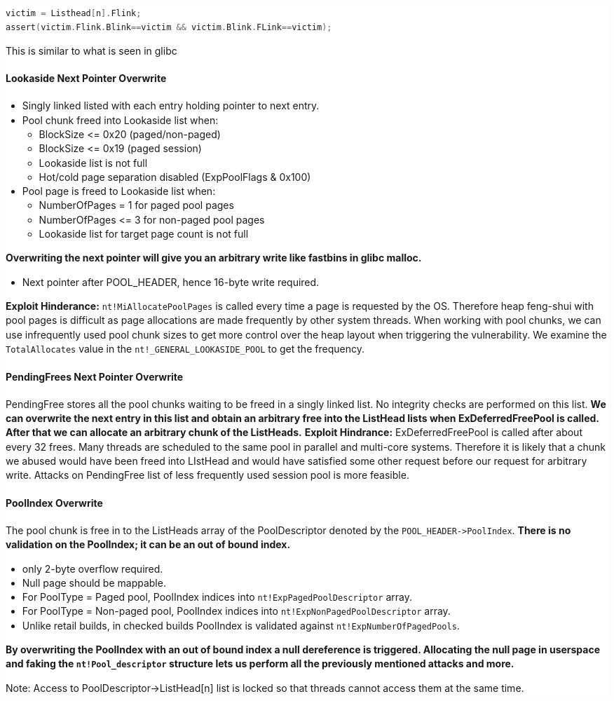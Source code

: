 ```c
victim = Listhead[n].Flink;
assert(victim.Flink.Blink==victim && victim.Blink.FLink==victim);
```
This is similar to what is seen in glibc

#### Lookaside Next Pointer Overwrite

* Singly linked listed with each entry holding pointer to next entry.
* Pool chunk freed into Lookaside list when:
	* BlockSize <= 0x20 (paged/non-paged)
	* BlockSize <= 0x19 (paged session)
	* Lookaside list is not full
	* Hot/cold page separation disabled (ExpPoolFlags & 0x100)
* Pool page is freed to Lookaside list when:
	* NumberOfPages  = 1 for paged pool pages
	* NumberOfPages <= 3 for non-paged pool pages
	* Lookaside list for target page count is not full

**Overwriting the next pointer will give you an arbitrary write like fastbins in  glibc malloc.**
* Next pointer after POOL\_HEADER, hence 16-byte write required.

**Exploit Hinderance:** `nt!MiAllocatePoolPages` is called every time a page is requested by the OS. Therefore heap feng-shui with pool pages is difficult as page allocations are made frequently by other system threads.
When working with pool chunks, we can use infrequently used pool chunk sizes to get more control over the heap layout when triggering the vulnerability.
We examine the  `TotalAllocates` value in the `nt!_GENERAL_LOOKASIDE_POOL` to get the frequency.

#### PendingFrees Next Pointer Overwrite
PendingFree stores all the pool chunks waiting to be freed in a singly linked list.
No integrity checks are performed on this list.
**We can overwrite the next entry in this list and obtain an arbitrary free into the ListHead lists when ExDeferredFreePool is called. After that we can allocate an arbitrary chunk of the ListHeads.**
**Exploit Hindrance:** ExDeferredFreePool is called after about every 32 frees. Many threads are scheduled to the same pool in parallel and multi-core systems. 
Therefore it is likely that a chunk we abused would have been freed into LIstHead and would have satisfied some other request before our request for arbitrary write.
Attacks on PendingFree list of less frequently used session pool is more feasible.

#### PoolIndex Overwrite
The pool chunk is free in to the ListHeads array of the PoolDescriptor denoted by the `POOL_HEADER->PoolIndex`. 
**There is no validation on the PoolIndex; it can be an out of bound index.**
* only 2-byte overflow required. 
* Null page should be mappable.
* For PoolType = Paged pool, PoolIndex indices into `nt!ExpPagedPoolDescriptor` array.
* For PoolType = Non-paged pool, PoolIndex indices into `nt!ExpNonPagedPoolDescriptor` array.
* Unlike retail builds, in checked builds PoolIndex is validated against `nt!ExpNumberOfPagedPools`.

**By overwriting the PoolIndex with an out of bound index a null dereference is triggered. Allocating the null page in userspace and faking the `nt!Pool_descriptor` structure lets us perform all the previously mentioned attacks and more.**

Note: Access to PoolDescriptor->ListHead[n] list is locked so that threads cannot access them at the same time.





